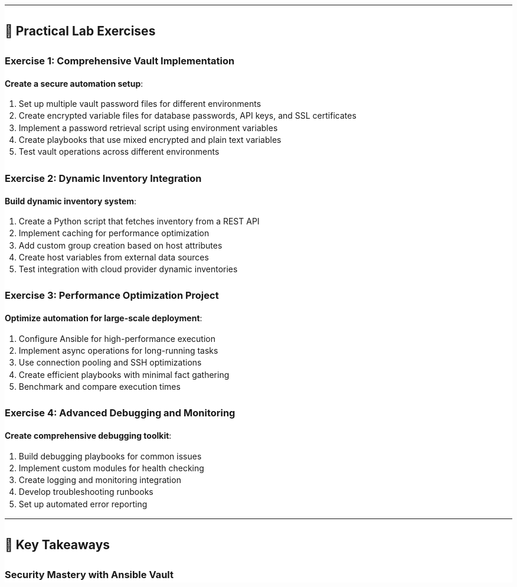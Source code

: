 ```yaml
```

---

## 🧪 Practical Lab Exercises

### Exercise 1: Comprehensive Vault Implementation

**Create a secure automation setup**:

1. Set up multiple vault password files for different environments
2. Create encrypted variable files for database passwords, API keys, and SSL certificates
3. Implement a password retrieval script using environment variables
4. Create playbooks that use mixed encrypted and plain text variables
5. Test vault operations across different environments

### Exercise 2: Dynamic Inventory Integration

**Build dynamic inventory system**:

1. Create a Python script that fetches inventory from a REST API
2. Implement caching for performance optimization
3. Add custom group creation based on host attributes
4. Create host variables from external data sources
5. Test integration with cloud provider dynamic inventories

### Exercise 3: Performance Optimization Project

**Optimize automation for large-scale deployment**:

1. Configure Ansible for high-performance execution
2. Implement async operations for long-running tasks
3. Use connection pooling and SSH optimizations
4. Create efficient playbooks with minimal fact gathering
5. Benchmark and compare execution times

### Exercise 4: Advanced Debugging and Monitoring

**Create comprehensive debugging toolkit**:

1. Build debugging playbooks for common issues
2. Implement custom modules for health checking
3. Create logging and monitoring integration
4. Develop troubleshooting runbooks
5. Set up automated error reporting

---

## 🎯 Key Takeaways

### Security Mastery with Ansible Vault
